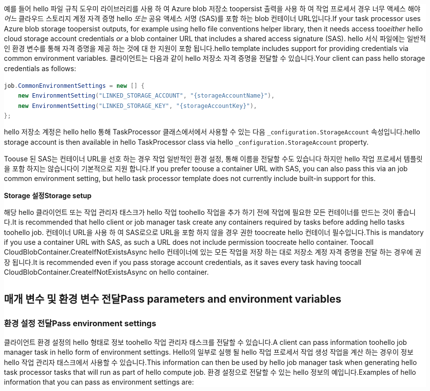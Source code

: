 <span data-ttu-id="ed23a-343">예를 들어 hello 파일 규칙 도우미 라이브러리를 사용 하 여 Azure blob 저장소 toopersist 출력을 사용 하 여 작업 프로세서 경우 너무 액세스 해야*어느* 클라우드 스토리지 계정 자격 증명 hello *또는* 공유 액세스 서명 (SAS)를 포함 하는 blob 컨테이너 URL입니다.</span><span class="sxs-lookup"><span data-stu-id="ed23a-343">If your task processor uses Azure blob storage toopersist outputs, for example using hello file conventions helper library, then it needs access too*either* hello cloud storage account credentials *or* a blob container URL that includes a shared access signature (SAS).</span></span> <span data-ttu-id="ed23a-344">hello 서식 파일에는 일반적인 환경 변수를 통해 자격 증명을 제공 하는 것에 대 한 지원이 포함 됩니다.</span><span class="sxs-lookup"><span data-stu-id="ed23a-344">hello template includes support for providing credentials via common environment variables.</span></span> <span data-ttu-id="ed23a-345">클라이언트는 다음과 같이 hello 저장소 자격 증명을 전달할 수 있습니다.</span><span class="sxs-lookup"><span data-stu-id="ed23a-345">Your client can pass hello storage credentials as follows:</span></span>

```csharp
job.CommonEnvironmentSettings = new [] {
    new EnvironmentSetting("LINKED_STORAGE_ACCOUNT", "{storageAccountName}"),
    new EnvironmentSetting("LINKED_STORAGE_KEY", "{storageAccountKey}"),
};
```

<span data-ttu-id="ed23a-346">hello 저장소 계정은 hello hello 통해 TaskProcessor 클래스에서에서 사용할 수 있는 다음 `_configuration.StorageAccount` 속성입니다.</span><span class="sxs-lookup"><span data-stu-id="ed23a-346">hello storage account is then available in hello TaskProcessor class via hello `_configuration.StorageAccount` property.</span></span>

<span data-ttu-id="ed23a-347">Toouse 된 SAS는 컨테이너 URL을 선호 하는 경우 작업 일반적인 환경 설정, 통해 이름을 전달할 수도 있습니다 하지만 hello 작업 프로세서 템플릿을 포함 하지는 않습니다이 기본적으로 지원 합니다.</span><span class="sxs-lookup"><span data-stu-id="ed23a-347">If you prefer toouse a container URL with SAS, you can also pass this via an job common environment setting, but hello task processor template does not currently include built-in support for this.</span></span>

<span data-ttu-id="ed23a-348">**Storage 설정**</span><span class="sxs-lookup"><span data-stu-id="ed23a-348">**Storage setup**</span></span>

<span data-ttu-id="ed23a-349">해당 hello 클라이언트 또는 작업 관리자 태스크가 hello 작업 toohello 작업을 추가 하기 전에 작업에 필요한 모든 컨테이너를 만드는 것이 좋습니다.</span><span class="sxs-lookup"><span data-stu-id="ed23a-349">It is recommended that hello client or job manager task create any containers required by tasks before adding hello tasks toohello job.</span></span> <span data-ttu-id="ed23a-350">컨테이너 URL을 사용 하 여 SAS로으로 URL을 포함 하지 않을 경우 권한 toocreate hello 컨테이너 필수입니다.</span><span class="sxs-lookup"><span data-stu-id="ed23a-350">This is mandatory if you use a container URL with SAS, as such a URL does not include permission toocreate hello container.</span></span> <span data-ttu-id="ed23a-351">Toocall CloudBlobContainer.CreateIfNotExistsAsync hello 컨테이너에 있는 모든 작업을 저장 하는 대로 저장소 계정 자격 증명을 전달 하는 경우에 권장 됩니다.</span><span class="sxs-lookup"><span data-stu-id="ed23a-351">It is recommended even if you pass storage account credentials, as it saves every task having toocall CloudBlobContainer.CreateIfNotExistsAsync on hello container.</span></span>

## <a name="pass-parameters-and-environment-variables"></a><span data-ttu-id="ed23a-352">매개 변수 및 환경 변수 전달</span><span class="sxs-lookup"><span data-stu-id="ed23a-352">Pass parameters and environment variables</span></span>
### <a name="pass-environment-settings"></a><span data-ttu-id="ed23a-353">환경 설정 전달</span><span class="sxs-lookup"><span data-stu-id="ed23a-353">Pass environment settings</span></span>
<span data-ttu-id="ed23a-354">클라이언트 환경 설정의 hello 형태로 정보 toohello 작업 관리자 태스크를 전달할 수 있습니다.</span><span class="sxs-lookup"><span data-stu-id="ed23a-354">A client can pass information toohello job manager task in hello form of environment settings.</span></span> <span data-ttu-id="ed23a-355">Hello의 일부로 실행 될 hello 작업 프로세서 작업 생성 작업을 계산 하는 경우이 정보 hello 작업 관리자 태스크에서 사용할 수 있습니다.</span><span class="sxs-lookup"><span data-stu-id="ed23a-355">This information can then be used by hello job manager task when generating hello task processor tasks that will run as part of hello compute job.</span></span> <span data-ttu-id="ed23a-356">환경 설정으로 전달할 수 있는 hello 정보의 예입니다.</span><span class="sxs-lookup"><span data-stu-id="ed23a-356">Examples of hello information that you can pass as environment settings are:</span></span>
